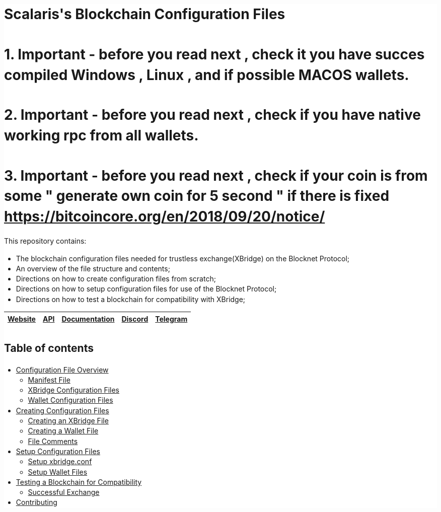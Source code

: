 # Scalaris's Blockchain Configuration Files

# 1. Important - before you read next , check it you have succes compiled Windows , Linux , and if possible MACOS wallets.
# 2. Important - before you read next , check if you have native working rpc from all wallets.
# 3. Important - before you read next , check if your coin is from some " generate own coin for 5 second " if there is fixed https://bitcoincore.org/en/2018/09/20/notice/

This repository contains:
 * The blockchain configuration files needed for trustless exchange(XBridge) on the Blocknet Protocol;
 * An overview of the file structure and contents;
 * Directions on how to create configuration files from scratch;
 * Directions on how to setup configuration files for use of the Blocknet Protocol;
 * Directions on how to test a blockchain for compatibility with XBridge;

[Website](https://scalaris.info) | [API](https://api.scalaris.info) | [Documentation](https://docs.scalaris.info) | [Discord](https://discord.gg/ZeUMV2kcaQ) | [Telegram](https://t.me/scalaris_project)
-------------------------------|----------------------------------------------|--------------------------------------|--------------------------------------|--------------------------------------


Table of contents
--------------------------------------






- [Configuration File Overview](#configuration-file-overview)
  - [Manifest File](#manifest-file)
  - [XBridge Configuration Files](#xbridge-configuration-files)
  - [Wallet Configuration Files](#wallet-configuration-files)
- [Creating Configuration Files](#creating-configuration-files)
  - [Creating an XBridge File](#creating-an-xbridge-file)
  - [Creating a Wallet File](#creating-a-wallet-file)
  - [File Comments](#file-comments)
- [Setup Configuration Files](#setup-configuration-files)
  - [Setup xbridge.conf](#setup-xbridgeconf)
  - [Setup Wallet Files](#setup-wallet-files)
- [Testing a Blockchain for Compatibility](#testing-a-blockchain-for-compatibility)
  - [Successful Exchange](#successful-exchange)
- [Contributing](#contributing)

